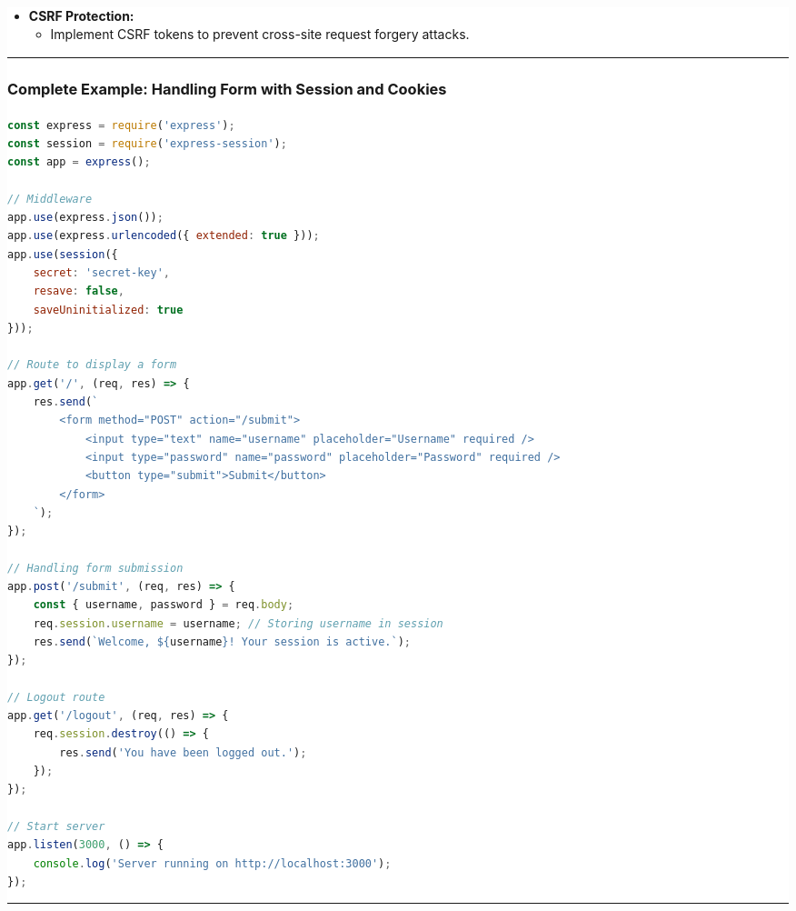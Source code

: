 - **CSRF Protection:**
  - Implement CSRF tokens to prevent cross-site request forgery attacks.

---

### **Complete Example: Handling Form with Session and Cookies**
```javascript
const express = require('express');
const session = require('express-session');
const app = express();

// Middleware
app.use(express.json());
app.use(express.urlencoded({ extended: true }));
app.use(session({
    secret: 'secret-key',
    resave: false,
    saveUninitialized: true
}));

// Route to display a form
app.get('/', (req, res) => {
    res.send(`
        <form method="POST" action="/submit">
            <input type="text" name="username" placeholder="Username" required />
            <input type="password" name="password" placeholder="Password" required />
            <button type="submit">Submit</button>
        </form>
    `);
});

// Handling form submission
app.post('/submit', (req, res) => {
    const { username, password } = req.body;
    req.session.username = username; // Storing username in session
    res.send(`Welcome, ${username}! Your session is active.`);
});

// Logout route
app.get('/logout', (req, res) => {
    req.session.destroy(() => {
        res.send('You have been logged out.');
    });
});

// Start server
app.listen(3000, () => {
    console.log('Server running on http://localhost:3000');
});
```

---
